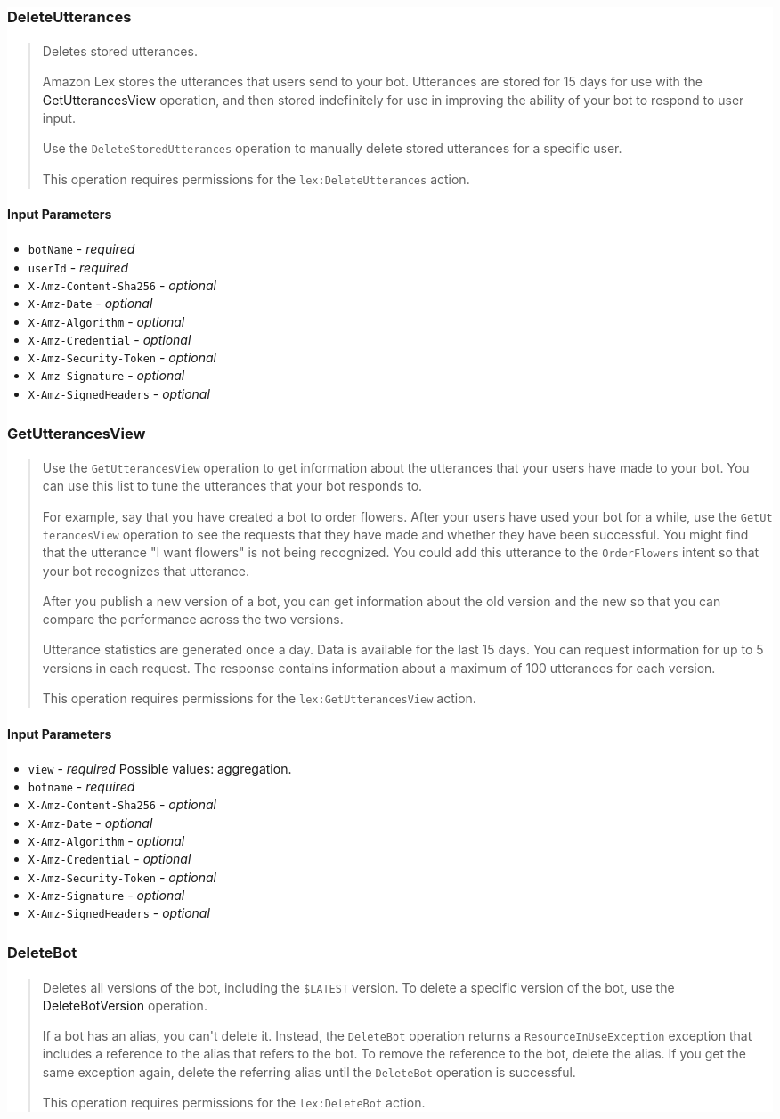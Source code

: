 ### DeleteUtterances
<blockquote><p>Deletes stored utterances.</p> <p>Amazon Lex stores the utterances that users send to your bot. Utterances are stored for 15 days for use with the <a>GetUtterancesView</a> operation, and then stored indefinitely for use in improving the ability of your bot to respond to user input.</p> <p>Use the <code>DeleteStoredUtterances</code> operation to manually delete stored utterances for a specific user.</p> <p>This operation requires permissions for the <code>lex:DeleteUtterances</code> action.</p></blockquote>

#### Input Parameters
* `botName` - _required_
* `userId` - _required_
* `X-Amz-Content-Sha256` - _optional_
* `X-Amz-Date` - _optional_
* `X-Amz-Algorithm` - _optional_
* `X-Amz-Credential` - _optional_
* `X-Amz-Security-Token` - _optional_
* `X-Amz-Signature` - _optional_
* `X-Amz-SignedHeaders` - _optional_

### GetUtterancesView
<blockquote><p>Use the <code>GetUtterancesView</code> operation to get information about the utterances that your users have made to your bot. You can use this list to tune the utterances that your bot responds to.</p> <p>For example, say that you have created a bot to order flowers. After your users have used your bot for a while, use the <code>GetUtterancesView</code> operation to see the requests that they have made and whether they have been successful. You might find that the utterance "I want flowers" is not being recognized. You could add this utterance to the <code>OrderFlowers</code> intent so that your bot recognizes that utterance.</p> <p>After you publish a new version of a bot, you can get information about the old version and the new so that you can compare the performance across the two versions. </p> <note> <p>Utterance statistics are generated once a day. Data is available for the last 15 days. You can request information for up to 5 versions in each request. The response contains information about a maximum of 100 utterances for each version.</p> </note> <p>This operation requires permissions for the <code>lex:GetUtterancesView</code> action.</p></blockquote>

#### Input Parameters
* `view` - _required_
    Possible values: aggregation.
* `botname` - _required_
* `X-Amz-Content-Sha256` - _optional_
* `X-Amz-Date` - _optional_
* `X-Amz-Algorithm` - _optional_
* `X-Amz-Credential` - _optional_
* `X-Amz-Security-Token` - _optional_
* `X-Amz-Signature` - _optional_
* `X-Amz-SignedHeaders` - _optional_

### DeleteBot
<blockquote><p>Deletes all versions of the bot, including the <code>$LATEST</code> version. To delete a specific version of the bot, use the <a>DeleteBotVersion</a> operation.</p> <p>If a bot has an alias, you can't delete it. Instead, the <code>DeleteBot</code> operation returns a <code>ResourceInUseException</code> exception that includes a reference to the alias that refers to the bot. To remove the reference to the bot, delete the alias. If you get the same exception again, delete the referring alias until the <code>DeleteBot</code> operation is successful.</p> <p>This operation requires permissions for the <code>lex:DeleteBot</code> action.</p></blockquote>
